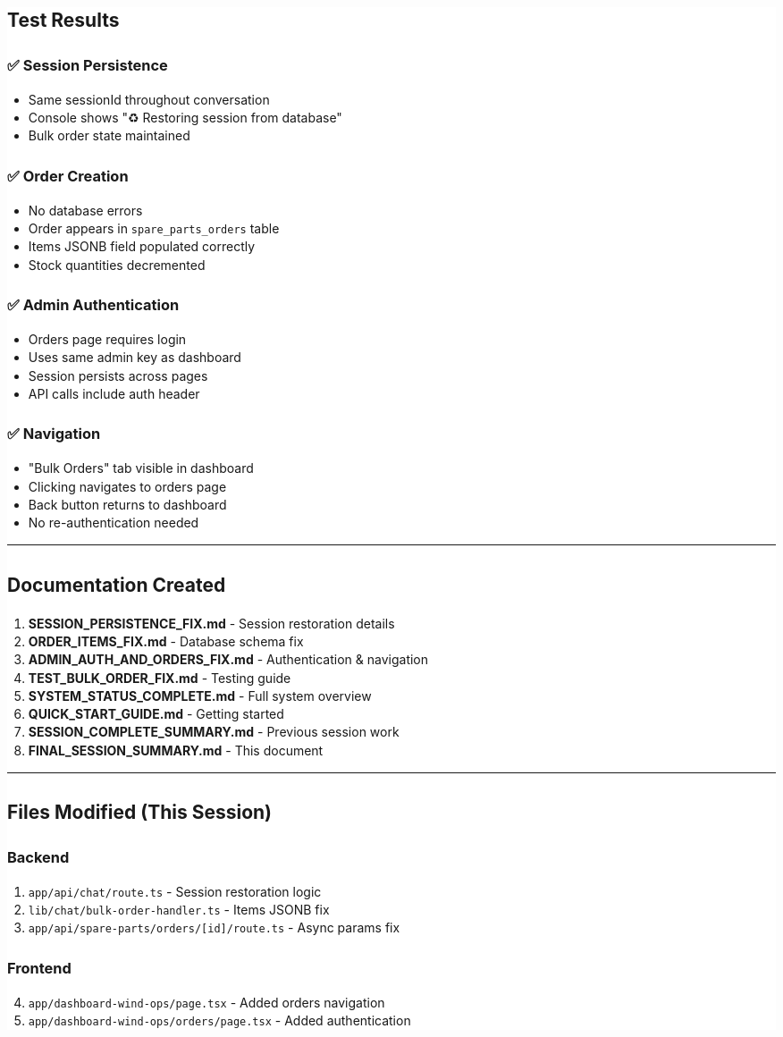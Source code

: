 
## Test Results

### ✅ Session Persistence
- Same sessionId throughout conversation
- Console shows "♻️ Restoring session from database"
- Bulk order state maintained

### ✅ Order Creation
- No database errors
- Order appears in `spare_parts_orders` table
- Items JSONB field populated correctly
- Stock quantities decremented

### ✅ Admin Authentication
- Orders page requires login
- Uses same admin key as dashboard
- Session persists across pages
- API calls include auth header

### ✅ Navigation
- "Bulk Orders" tab visible in dashboard
- Clicking navigates to orders page
- Back button returns to dashboard
- No re-authentication needed

---

## Documentation Created

1. **SESSION_PERSISTENCE_FIX.md** - Session restoration details
2. **ORDER_ITEMS_FIX.md** - Database schema fix
3. **ADMIN_AUTH_AND_ORDERS_FIX.md** - Authentication & navigation
4. **TEST_BULK_ORDER_FIX.md** - Testing guide
5. **SYSTEM_STATUS_COMPLETE.md** - Full system overview
6. **QUICK_START_GUIDE.md** - Getting started
7. **SESSION_COMPLETE_SUMMARY.md** - Previous session work
8. **FINAL_SESSION_SUMMARY.md** - This document

---

## Files Modified (This Session)

### Backend
1. `app/api/chat/route.ts` - Session restoration logic
2. `lib/chat/bulk-order-handler.ts` - Items JSONB fix
3. `app/api/spare-parts/orders/[id]/route.ts` - Async params fix

### Frontend
4. `app/dashboard-wind-ops/page.tsx` - Added orders navigation
5. `app/dashboard-wind-ops/orders/page.tsx` - Added authentication
